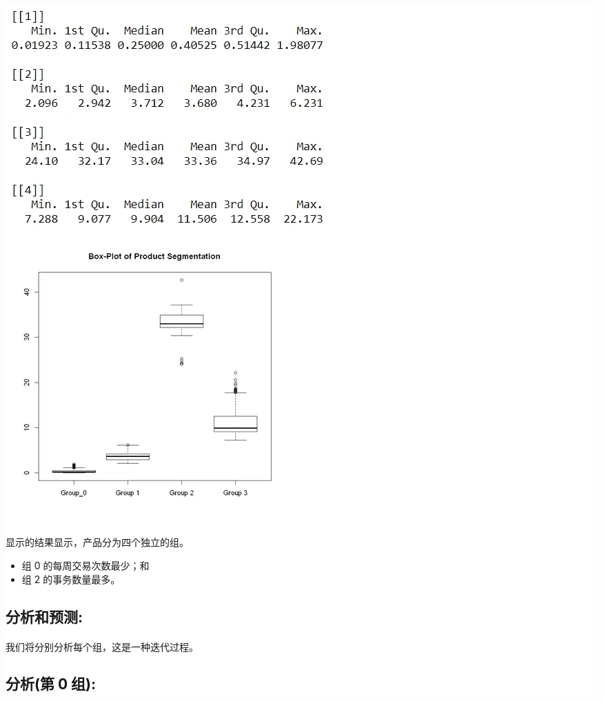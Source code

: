 ![](img/df3ae34d980368e313167d8d78d27673.png)![](img/63b8a1210b0f9b9b7834bea1f58d372b.png)

显示的结果显示，产品分为四个独立的组。

*   组 0 的每周交易次数最少；和
*   组 2 的事务数量最多。

## 分析和预测:

我们将分别分析每个组，这是一种迭代过程。

## 分析(第 0 组):
